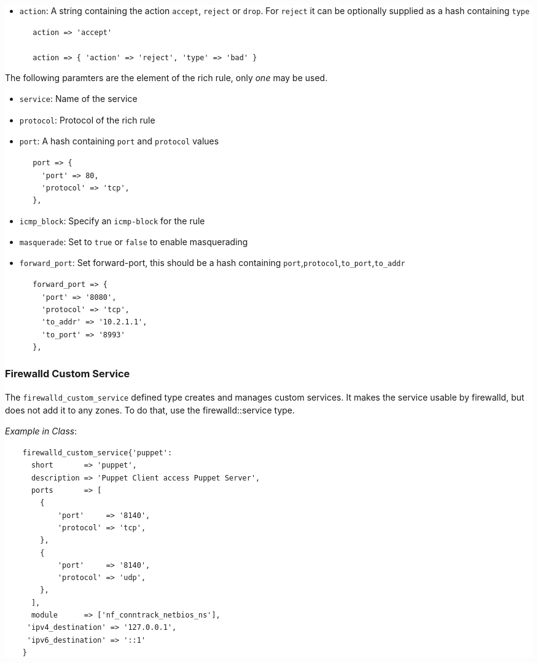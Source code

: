 * `action`: A string containing the action `accept`, `reject` or
  `drop`. For `reject` it can be optionally supplied as a hash
  containing `type`

  ```puppet
     action => 'accept'

     action => { 'action' => 'reject', 'type' => 'bad' }
  ```

The following paramters are the element of the rich rule, only _one_
may be used.

* `service`: Name of the service

* `protocol`: Protocol of the rich rule

* `port`: A hash containing `port` and `protocol` values

  ```puppet
     port => {
       'port' => 80,
       'protocol' => 'tcp',
     },
  ```

* `icmp_block`: Specify an `icmp-block` for the rule

* `masquerade`: Set to `true` or `false` to enable masquerading

* `forward_port`: Set forward-port, this should be a hash containing
  `port`,`protocol`,`to_port`,`to_addr`

  ```puppet
     forward_port => {
       'port' => '8080',
       'protocol' => 'tcp',
       'to_addr' => '10.2.1.1',
       'to_port' => '8993'
     },
  ```

### Firewalld Custom Service

The `firewalld_custom_service` defined type creates and manages
custom services. It makes the service usable by firewalld, but does
not add it to any zones. To do that, use the firewalld::service type.

_Example in Class_:

```puppet
    firewalld_custom_service{'puppet':
      short       => 'puppet',
      description => 'Puppet Client access Puppet Server',
      ports       => [
        {
            'port'     => '8140',
            'protocol' => 'tcp',
        },
        {
            'port'     => '8140',
            'protocol' => 'udp',
        },
      ],
      module      => ['nf_conntrack_netbios_ns'],
     'ipv4_destination' => '127.0.0.1',
     'ipv6_destination' => '::1'
    }
```
